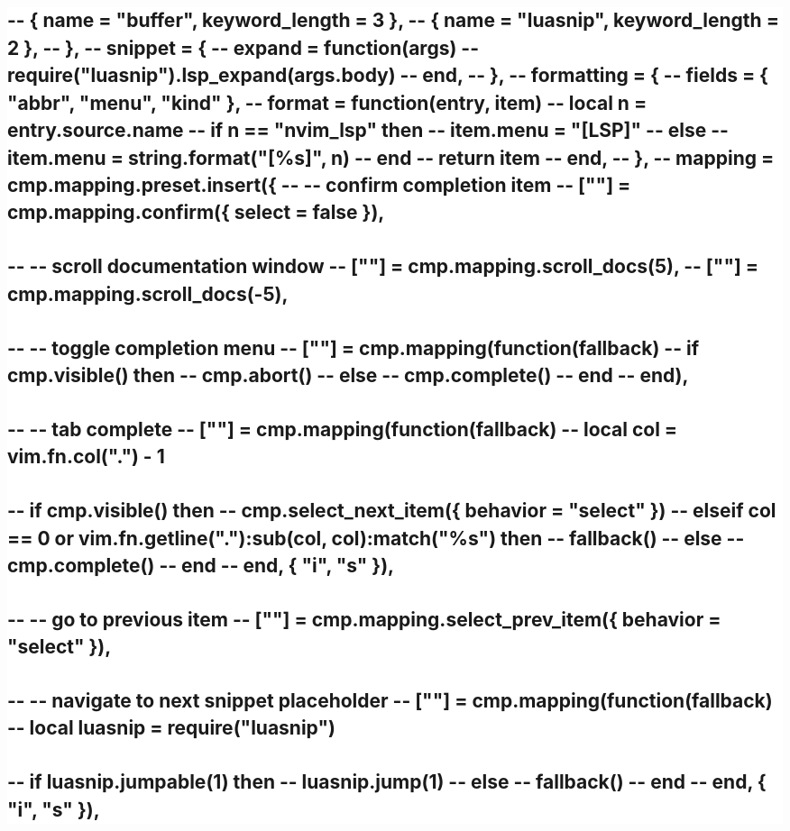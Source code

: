 --                 { name = "buffer",  keyword_length = 3 },
--                 { name = "luasnip", keyword_length = 2 },
--             },
--             snippet = {
--                 expand = function(args)
--                     require("luasnip").lsp_expand(args.body)
--                 end,
--             },
--             formatting = {
--                 fields = { "abbr", "menu", "kind" },
--                 format = function(entry, item)
--                     local n = entry.source.name
--                     if n == "nvim_lsp" then
--                         item.menu = "[LSP]"
--                     else
--                         item.menu = string.format("[%s]", n)
--                     end
--                     return item
--                 end,
--             },
--             mapping = cmp.mapping.preset.insert({
--                 -- confirm completion item
--                 ["<CR>"] = cmp.mapping.confirm({ select = false }),
--
--                 -- scroll documentation window
--                 ["<C-f>"] = cmp.mapping.scroll_docs(5),
--                 ["<C-u>"] = cmp.mapping.scroll_docs(-5),
--
--                 -- toggle completion menu
--                 ["<C-e>"] = cmp.mapping(function(fallback)
--                     if cmp.visible() then
--                         cmp.abort()
--                     else
--                         cmp.complete()
--                     end
--                 end),
--
--                 -- tab complete
--                 ["<Tab>"] = cmp.mapping(function(fallback)
--                     local col = vim.fn.col(".") - 1
--
--                     if cmp.visible() then
--                         cmp.select_next_item({ behavior = "select" })
--                     elseif col == 0 or vim.fn.getline("."):sub(col, col):match("%s") then
--                         fallback()
--                     else
--                         cmp.complete()
--                     end
--                 end, { "i", "s" }),
--
--                 -- go to previous item
--                 ["<S-Tab>"] = cmp.mapping.select_prev_item({ behavior = "select" }),
--
--                 -- navigate to next snippet placeholder
--                 ["<C-d>"] = cmp.mapping(function(fallback)
--                     local luasnip = require("luasnip")
--
--                     if luasnip.jumpable(1) then
--                         luasnip.jump(1)
--                     else
--                         fallback()
--                     end
--                 end, { "i", "s" }),
--
